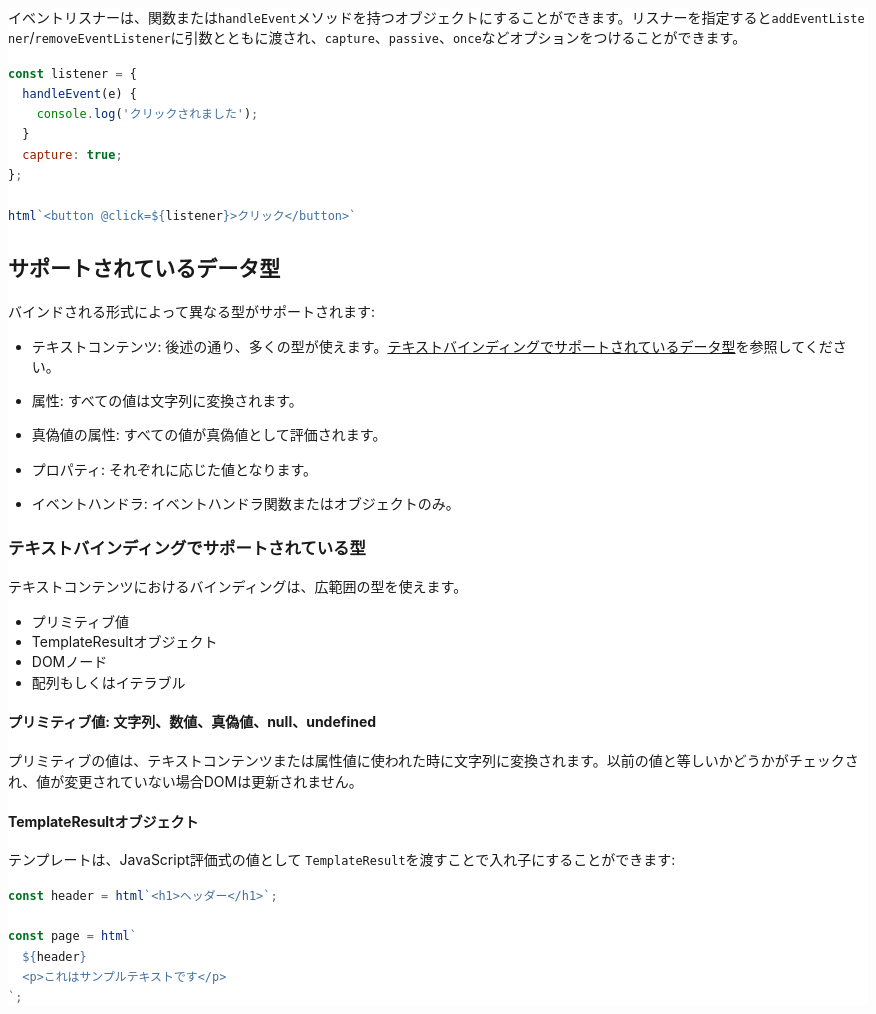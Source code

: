 

イベントリスナーは、関数または`handleEvent`メソッドを持つオブジェクトにすることができます。リスナーを指定すると`addEventListener`/`removeEventListener`に引数とともに渡され、`capture`、`passive`、`once`などオプションをつけることができます。

```js
const listener = {
  handleEvent(e) {
    console.log('クリックされました');
  }
  capture: true;
};

html`<button @click=${listener}>クリック</button>`
```

## サポートされているデータ型



バインドされる形式によって異なる型がサポートされます:

  * テキストコンテンツ: 後述の通り、多くの型が使えます。[テキストバインディングでサポートされているデータ型](#supported-data-types-for-text-bindings)を参照してください。

  * 属性: すべての値は文字列に変換されます。

  * 真偽値の属性: すべての値が真偽値として評価されます。

  * プロパティ: それぞれに応じた値となります。

  * イベントハンドラ: イベントハンドラ関数またはオブジェクトのみ。

### テキストバインディングでサポートされている型



テキストコンテンツにおけるバインディングは、広範囲の型を使えます。

*   プリミティブ値
*   TemplateResultオブジェクト
*   DOMノード
*   配列もしくはイテラブル

#### プリミティブ値: 文字列、数値、真偽値、null、undefined



プリミティブの値は、テキストコンテンツまたは属性値に使われた時に文字列に変換されます。以前の値と等しいかどうかがチェックされ、値が変更されていない場合DOMは更新されません。

#### TemplateResultオブジェクト



テンプレートは、JavaScript評価式の値として `TemplateResult`を渡すことで入れ子にすることができます:

```js
const header = html`<h1>ヘッダー</h1>`;

const page = html`
  ${header}
  <p>これはサンプルテキストです</p>
`;
```
